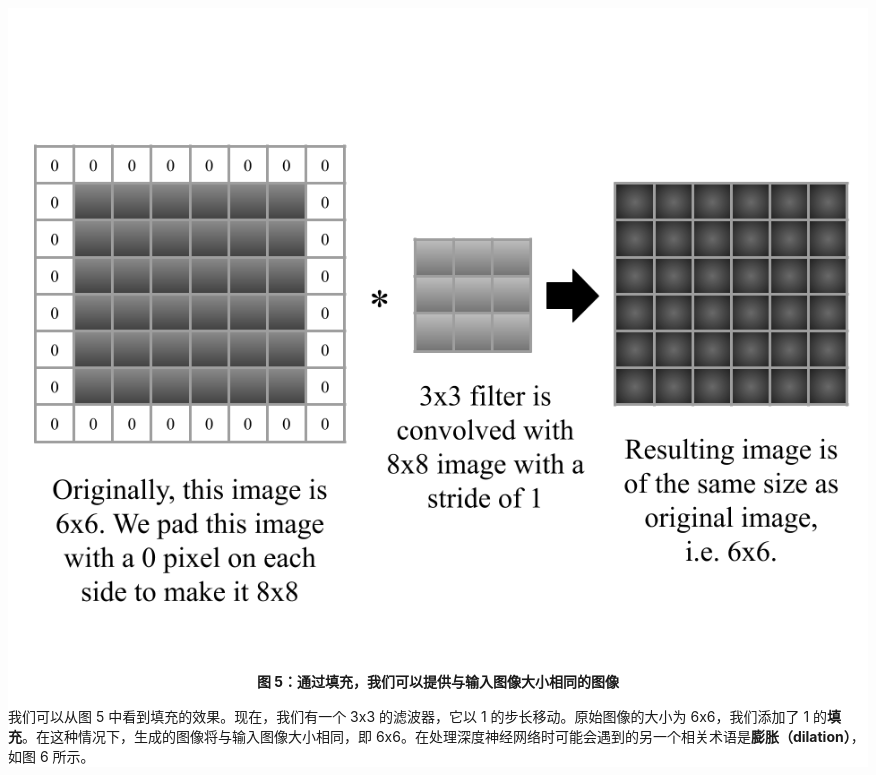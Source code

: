 ![](figures/AAAMLP_page190_image.png)

<p align="center"><b>图 5：通过填充，我们可以提供与输入图像大小相同的图像</b> </p>

我们可以从图 5 中看到填充的效果。现在，我们有一个 3x3 的滤波器，它以 1 的步长移动。原始图像的大小为 6x6，我们添加了 1 的**填充**。在这种情况下，生成的图像将与输入图像大小相同，即 6x6。在处理深度神经网络时可能会遇到的另一个相关术语是**膨胀（dilation）**，如图 6 所示。
